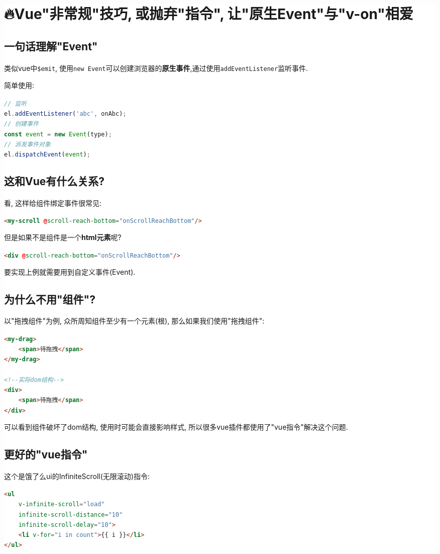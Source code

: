 # 🔥Vue"非常规"技巧, 或抛弃"指令", 让"原生Event"与"v-on"相爱

## 一句话理解"Event"
类似vue中`$emit`, 使用`new Event`可以创建浏览器的**原生事件**,通过使用`addEventListener`监听事件. 

简单使用:
```javascript
// 监听
el.addEventListener('abc', onAbc);
// 创建事件
const event = new Event(type);
// 派发事件对象
el.dispatchEvent(event);
```

## 这和Vue有什么关系?
看, 这样给组件绑定事件很常见:
```html
<my-scroll @scroll-reach-bottom="onScrollReachBottom"/>
```
但是如果不是组件是一个**html元素**呢?
```html
<div @scroll-reach-bottom="onScrollReachBottom"/>
```
要实现上例就需要用到自定义事件(Event).

## 为什么不用"组件"?
以"拖拽组件"为例, 众所周知组件至少有一个元素(根), 那么如果我们使用"拖拽组件":
```html
<my-drag>
    <span>待拖拽</span>
</my-drag>

<!--实际dom结构-->
<div>
    <span>待拖拽</span>
</div>
```
可以看到组件破坏了dom结构, 使用时可能会直接影响样式, 所以很多vue插件都使用了"vue指令"解决这个问题.

## 更好的"vue指令"
这个是饿了么ui的InfiniteScroll(无限滚动)指令:
```html
<ul 
    v-infinite-scroll="load" 
    infinite-scroll-distance="10" 
    infinite-scroll-delay="10">
    <li v-for="i in count">{{ i }}</li>
</ul>
```
